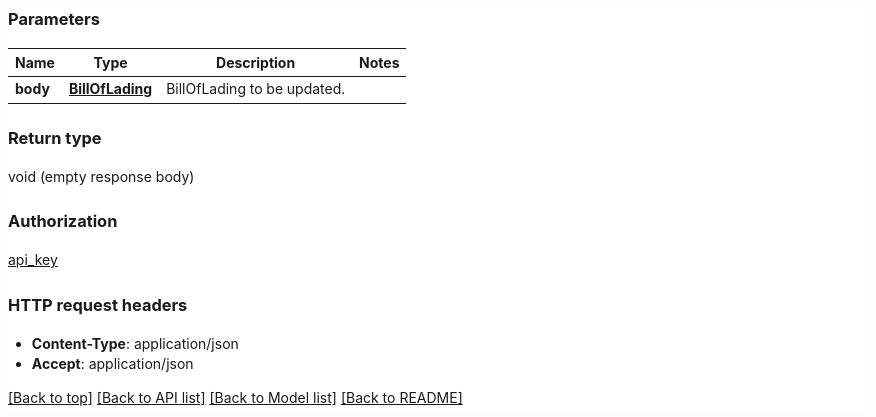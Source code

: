 ### Parameters

Name | Type | Description  | Notes
------------- | ------------- | ------------- | -------------
 **body** | [**BillOfLading**](BillOfLading.md)| BillOfLading to be updated. | 

### Return type

void (empty response body)

### Authorization

[api_key](../README.md#api_key)

### HTTP request headers

 - **Content-Type**: application/json
 - **Accept**: application/json

[[Back to top]](#) [[Back to API list]](../README.md#documentation-for-api-endpoints) [[Back to Model list]](../README.md#documentation-for-models) [[Back to README]](../README.md)


